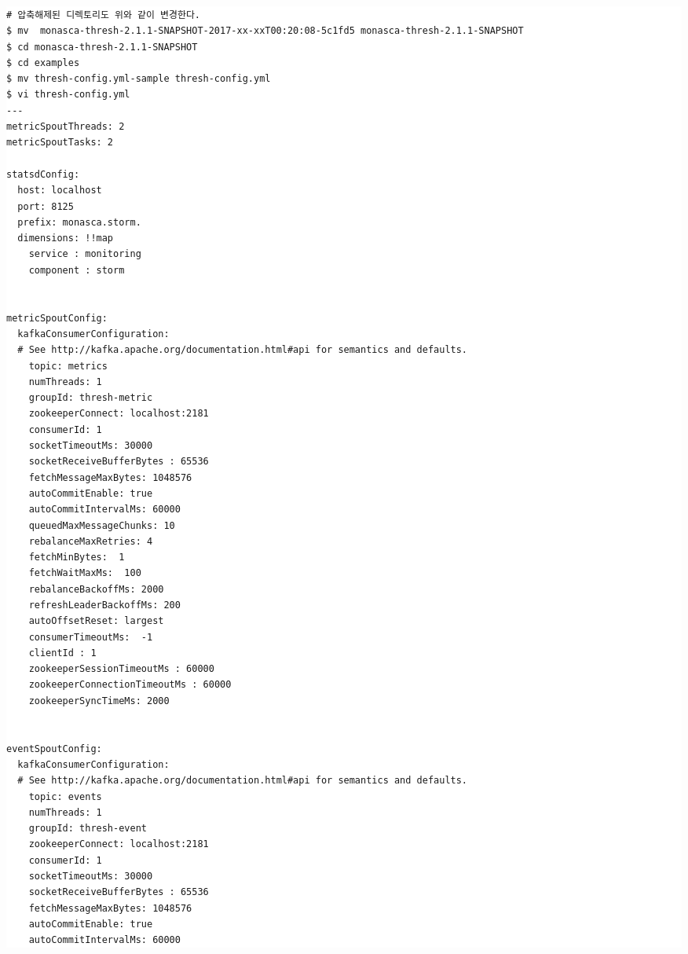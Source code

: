     # 압축해제된 디렉토리도 위와 같이 변경한다.
    $ mv  monasca-thresh-2.1.1-SNAPSHOT-2017-xx-xxT00:20:08-5c1fd5 monasca-thresh-2.1.1-SNAPSHOT
    $ cd monasca-thresh-2.1.1-SNAPSHOT
    $ cd examples
    $ mv thresh-config.yml-sample thresh-config.yml
    $ vi thresh-config.yml
    ---
    metricSpoutThreads: 2
    metricSpoutTasks: 2
    
    statsdConfig:
      host: localhost
      port: 8125
      prefix: monasca.storm.
      dimensions: !!map
        service : monitoring
        component : storm
    
    
    metricSpoutConfig:
      kafkaConsumerConfiguration:
      # See http://kafka.apache.org/documentation.html#api for semantics and defaults.
        topic: metrics
        numThreads: 1
        groupId: thresh-metric
        zookeeperConnect: localhost:2181
        consumerId: 1
        socketTimeoutMs: 30000
        socketReceiveBufferBytes : 65536
        fetchMessageMaxBytes: 1048576
        autoCommitEnable: true
        autoCommitIntervalMs: 60000
        queuedMaxMessageChunks: 10
        rebalanceMaxRetries: 4
        fetchMinBytes:  1
        fetchWaitMaxMs:  100
        rebalanceBackoffMs: 2000
        refreshLeaderBackoffMs: 200
        autoOffsetReset: largest
        consumerTimeoutMs:  -1
        clientId : 1
        zookeeperSessionTimeoutMs : 60000
        zookeeperConnectionTimeoutMs : 60000
        zookeeperSyncTimeMs: 2000
    
    
    eventSpoutConfig:
      kafkaConsumerConfiguration:
      # See http://kafka.apache.org/documentation.html#api for semantics and defaults.
        topic: events
        numThreads: 1
        groupId: thresh-event
        zookeeperConnect: localhost:2181
        consumerId: 1
        socketTimeoutMs: 30000
        socketReceiveBufferBytes : 65536
        fetchMessageMaxBytes: 1048576
        autoCommitEnable: true
        autoCommitIntervalMs: 60000